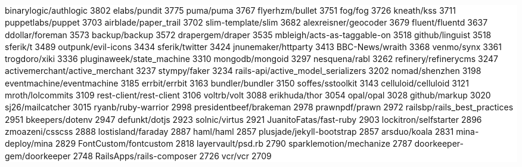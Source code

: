 binarylogic/authlogic                      3802
elabs/pundit                               3775
puma/puma                                  3767
flyerhzm/bullet                            3751
fog/fog                                    3726
kneath/kss                                 3711
puppetlabs/puppet                          3703
airblade/paper_trail                       3702
slim-template/slim                         3682
alexreisner/geocoder                       3679
fluent/fluentd                             3637
ddollar/foreman                            3573
backup/backup                              3572
drapergem/draper                           3535
mbleigh/acts-as-taggable-on                3518
github/linguist                            3518
sferik/t                                   3489
outpunk/evil-icons                         3434
sferik/twitter                             3424
jnunemaker/httparty                        3413
BBC-News/wraith                            3368
venmo/synx                                 3361
trogdoro/xiki                              3336
pluginaweek/state_machine                  3310
mongodb/mongoid                            3297
nesquena/rabl                              3262
refinery/refinerycms                       3247
activemerchant/active_merchant             3237
stympy/faker                               3234
rails-api/active_model_serializers         3202
nomad/shenzhen                             3198
eventmachine/eventmachine                  3185
errbit/errbit                              3163
bundler/bundler                            3150
soffes/sstoolkit                           3143
celluloid/celluloid                        3121
mroth/lolcommits                           3109
rest-client/rest-client                    3106
voltrb/volt                                3088
erikhuda/thor                              3054
opal/opal                                  3028
github/markup                              3020
sj26/mailcatcher                           3015
ryanb/ruby-warrior                         2998
presidentbeef/brakeman                     2978
prawnpdf/prawn                             2972
railsbp/rails_best_practices               2951
bkeepers/dotenv                            2947
defunkt/dotjs                              2923
solnic/virtus                              2921
JuanitoFatas/fast-ruby                     2903
lockitron/selfstarter                      2896
zmoazeni/csscss                            2888
lostisland/faraday                         2887
haml/haml                                  2857
plusjade/jekyll-bootstrap                  2857
arsduo/koala                               2831
mina-deploy/mina                           2829
FontCustom/fontcustom                      2818
layervault/psd.rb                          2790
sparklemotion/mechanize                    2787
doorkeeper-gem/doorkeeper                  2748
RailsApps/rails-composer                   2726
vcr/vcr                                    2709